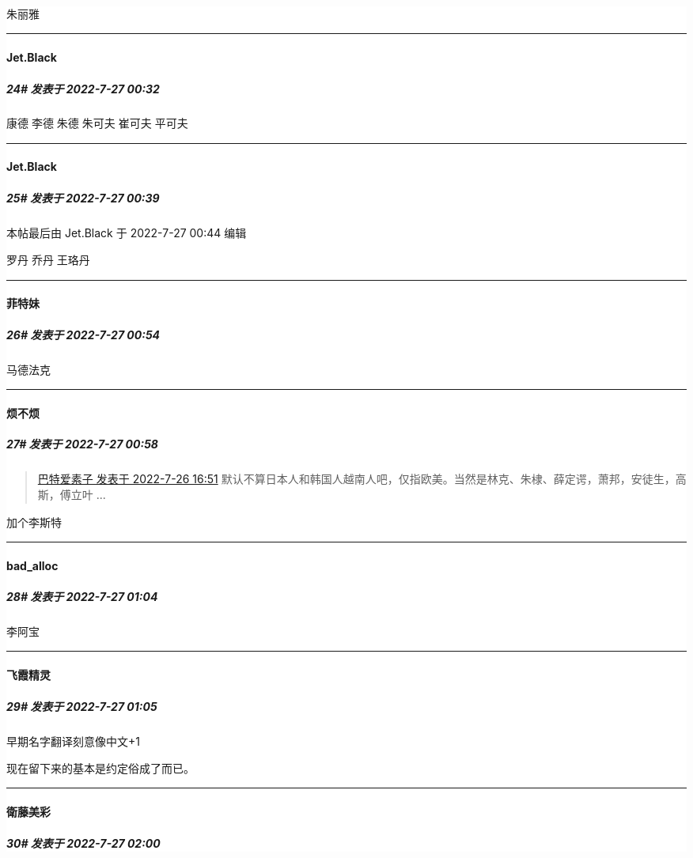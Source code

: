朱丽雅

*****

####  Jet.Black  
##### 24#       发表于 2022-7-27 00:32

康德 李德 朱德
朱可夫 崔可夫 平可夫

*****

####  Jet.Black  
##### 25#       发表于 2022-7-27 00:39

 本帖最后由 Jet.Black 于 2022-7-27 00:44 编辑 

罗丹 乔丹 王珞丹

*****

####  菲特妹  
##### 26#       发表于 2022-7-27 00:54

马德法克

*****

####  烦不烦  
##### 27#       发表于 2022-7-27 00:58

<blockquote><a href="httphttps://bbs.saraba1st.com/2b/forum.php?mod=redirect&amp;goto=findpost&amp;pid=56809828&amp;ptid=2083441" target="_blank">巴特爱素子 发表于 2022-7-26 16:51</a>
默认不算日本人和韩国人越南人吧，仅指欧美。当然是林克、朱棣、薛定谔，萧邦，安徒生，高斯，傅立叶 ...</blockquote>
加个李斯特

*****

####  bad_alloc  
##### 28#       发表于 2022-7-27 01:04

李阿宝

*****

####  飞霞精灵  
##### 29#       发表于 2022-7-27 01:05

早期名字翻译刻意像中文+1

现在留下来的基本是约定俗成了而已。

*****

####  衛藤美彩  
##### 30#       发表于 2022-7-27 02:00
